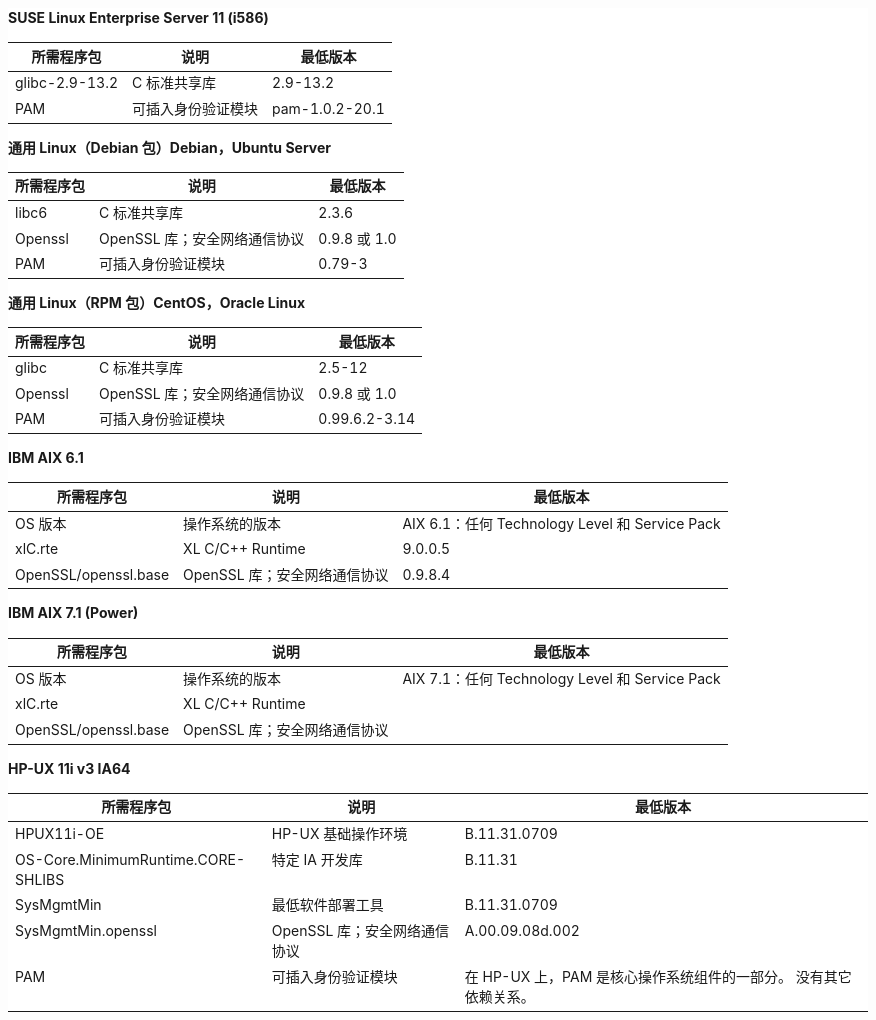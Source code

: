  **SUSE Linux Enterprise Server 11 (i586)**  

|所需程序包|说明|最低版本|  
|----------------------|-----------------|---------------------|  
|glibc-2.9-13.2|C 标准共享库|2.9-13.2|  
|PAM|可插入身份验证模块|pam-1.0.2-20.1|  

 **通用 Linux（Debian 包）Debian，Ubuntu Server**  

|所需程序包|说明|最低版本|  
|----------------------|-----------------|---------------------|  
|libc6|C 标准共享库|2.3.6|  
|Openssl|OpenSSL 库；安全网络通信协议|0.9.8 或 1.0|  
|PAM|可插入身份验证模块|0.79-3|  

 **通用 Linux（RPM 包）CentOS，Oracle Linux**  

|所需程序包|说明|最低版本|  
|----------------------|-----------------|---------------------|  
|glibc|C 标准共享库|2.5-12|  
|Openssl|OpenSSL 库；安全网络通信协议|0.9.8 或 1.0|  
|PAM|可插入身份验证模块|0.99.6.2-3.14|  


 **IBM AIX 6.1**  

|所需程序包|说明|最低版本|  
|----------------------|-----------------|---------------------|  
|OS 版本|操作系统的版本|AIX 6.1：任何 Technology Level 和 Service Pack|  
|xlC.rte|XL C/C++ Runtime|9.0.0.5|  
|OpenSSL/openssl.base|OpenSSL 库；安全网络通信协议|0.9.8.4|  

 **IBM AIX 7.1 (Power)**  

|所需程序包|说明|最低版本|  
|----------------------|-----------------|---------------------|  
|OS 版本|操作系统的版本|AIX 7.1：任何 Technology Level 和 Service Pack|  
|xlC.rte|XL C/C++ Runtime||  
|OpenSSL/openssl.base|OpenSSL 库；安全网络通信协议||  


 **HP-UX 11i v3 IA64**  

|所需程序包|说明|最低版本|  
|----------------------|-----------------|---------------------|  
|HPUX11i-OE|HP-UX 基础操作环境|B.11.31.0709|  
|OS-Core.MinimumRuntime.CORE-SHLIBS|特定 IA 开发库|B.11.31|  
|SysMgmtMin|最低软件部署工具|B.11.31.0709|  
|SysMgmtMin.openssl|OpenSSL 库；安全网络通信协议|A.00.09.08d.002|  
|PAM|可插入身份验证模块|在 HP-UX 上，PAM 是核心操作系统组件的一部分。 没有其它依赖关系。|  
